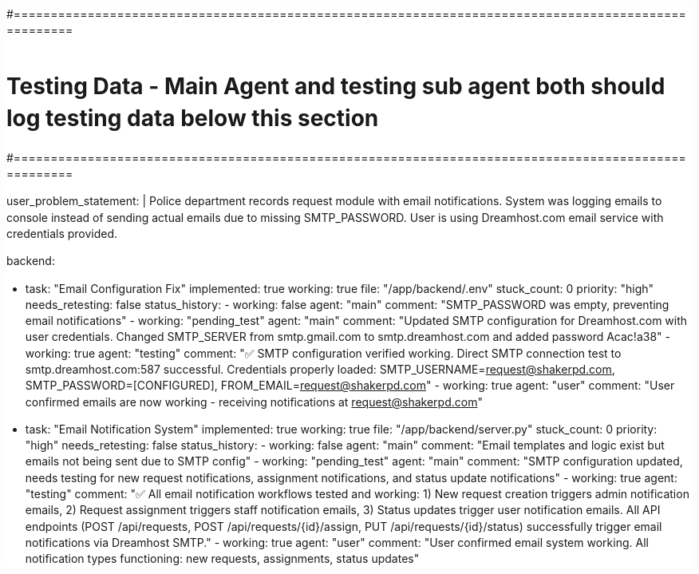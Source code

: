 

#====================================================================================================
# Testing Data - Main Agent and testing sub agent both should log testing data below this section
#====================================================================================================

user_problem_statement: |
  Police department records request module with email notifications. System was logging emails to console instead of sending actual emails due to missing SMTP_PASSWORD. User is using Dreamhost.com email service with credentials provided.

backend:
  - task: "Email Configuration Fix"
    implemented: true
    working: true
    file: "/app/backend/.env"
    stuck_count: 0
    priority: "high"
    needs_retesting: false
    status_history:
        - working: false
          agent: "main" 
          comment: "SMTP_PASSWORD was empty, preventing email notifications"
        - working: "pending_test"
          agent: "main"
          comment: "Updated SMTP configuration for Dreamhost.com with user credentials. Changed SMTP_SERVER from smtp.gmail.com to smtp.dreamhost.com and added password Acac!a38"
        - working: true
          agent: "testing"
          comment: "✅ SMTP configuration verified working. Direct SMTP connection test to smtp.dreamhost.com:587 successful. Credentials properly loaded: SMTP_USERNAME=request@shakerpd.com, SMTP_PASSWORD=[CONFIGURED], FROM_EMAIL=request@shakerpd.com"
        - working: true
          agent: "user"
          comment: "User confirmed emails are now working - receiving notifications at request@shakerpd.com"

  - task: "Email Notification System"
    implemented: true
    working: true
    file: "/app/backend/server.py"
    stuck_count: 0
    priority: "high"
    needs_retesting: false
    status_history:
        - working: false
          agent: "main"
          comment: "Email templates and logic exist but emails not being sent due to SMTP config"
        - working: "pending_test"
          agent: "main"
          comment: "SMTP configuration updated, needs testing for new request notifications, assignment notifications, and status update notifications"
        - working: true
          agent: "testing"
          comment: "✅ All email notification workflows tested and working: 1) New request creation triggers admin notification emails, 2) Request assignment triggers staff notification emails, 3) Status updates trigger user notification emails. All API endpoints (POST /api/requests, POST /api/requests/{id}/assign, PUT /api/requests/{id}/status) successfully trigger email notifications via Dreamhost SMTP."
        - working: true
          agent: "user"
          comment: "User confirmed email system working. All notification types functioning: new requests, assignments, status updates"

